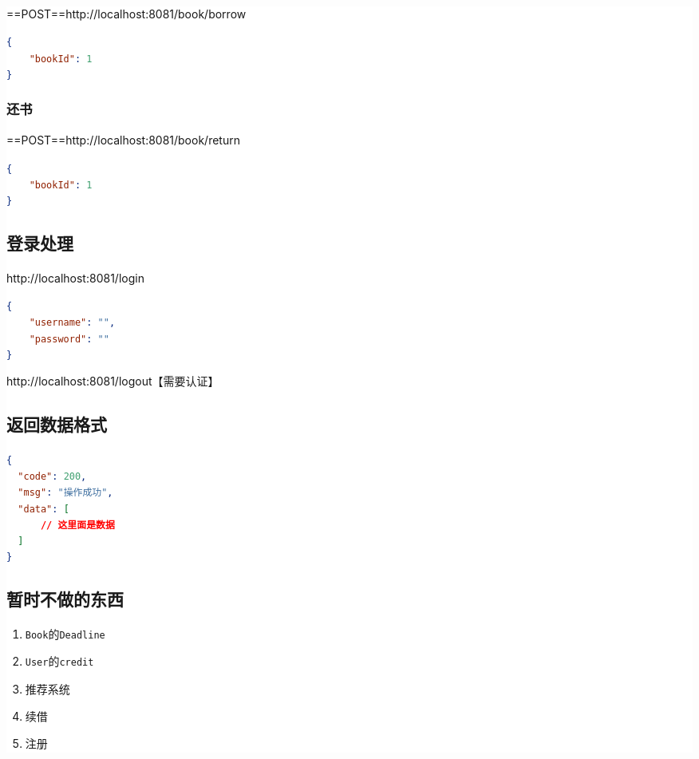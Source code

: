 ==POST==http://localhost:8081/book/borrow

```json
{
    "bookId": 1
}
```

### 还书

==POST==http://localhost:8081/book/return

```json
{
    "bookId": 1
}
```



## 登录处理

http://localhost:8081/login

```json
{
    "username": "",
    "password": ""
}
```



http://localhost:8081/logout【需要认证】



## 返回数据格式

```json
{
  "code": 200,
  "msg": "操作成功",
  "data": [
      // 这里面是数据
  ]
}
```



## 暂时不做的东西

1. `Book`的`Deadline`

2. `User`的`credit`

3. 推荐系统
4. 续借
5. 注册

